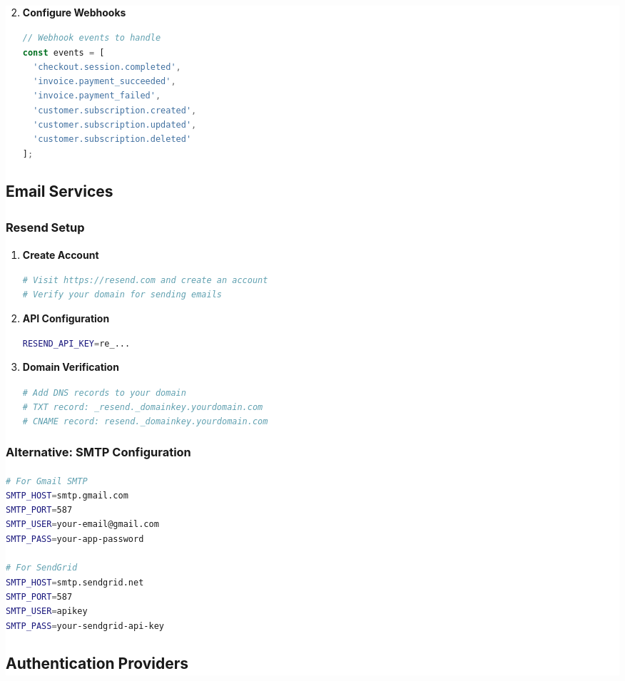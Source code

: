 2. **Configure Webhooks**

   ```javascript
   // Webhook events to handle
   const events = [
     'checkout.session.completed',
     'invoice.payment_succeeded',
     'invoice.payment_failed',
     'customer.subscription.created',
     'customer.subscription.updated',
     'customer.subscription.deleted'
   ];
   ```

## Email Services

### Resend Setup

1. **Create Account**

   ```bash
   # Visit https://resend.com and create an account
   # Verify your domain for sending emails
   ```

2. **API Configuration**

   ```bash
   RESEND_API_KEY=re_...
   ```

3. **Domain Verification**

   ```bash
   # Add DNS records to your domain
   # TXT record: _resend._domainkey.yourdomain.com
   # CNAME record: resend._domainkey.yourdomain.com
   ```

### Alternative: SMTP Configuration

```bash
# For Gmail SMTP
SMTP_HOST=smtp.gmail.com
SMTP_PORT=587
SMTP_USER=your-email@gmail.com
SMTP_PASS=your-app-password

# For SendGrid
SMTP_HOST=smtp.sendgrid.net
SMTP_PORT=587
SMTP_USER=apikey
SMTP_PASS=your-sendgrid-api-key
```

## Authentication Providers
